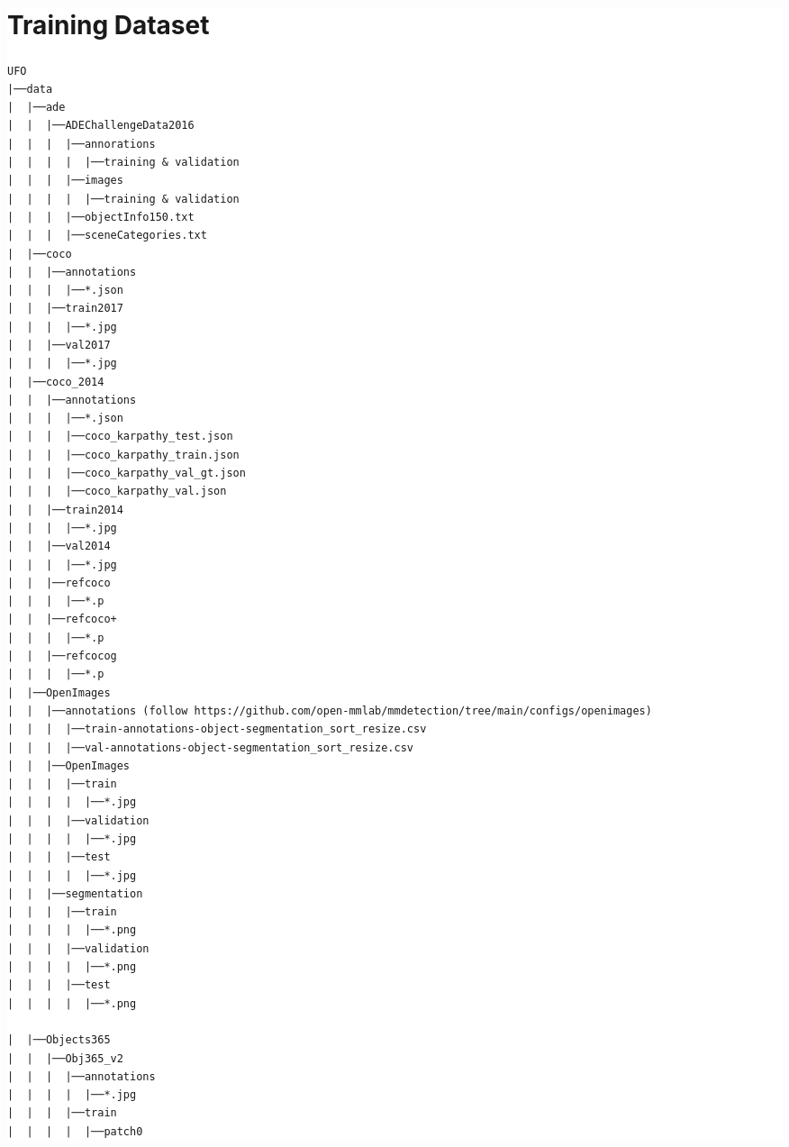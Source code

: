 # Training Dataset
```
UFO
|──data
|  |──ade
|  |  |──ADEChallengeData2016
|  |  |  |──annorations
|  |  |  |  |──training & validation
|  |  |  |──images
|  |  |  |  |──training & validation
|  |  |  |──objectInfo150.txt
|  |  |  |──sceneCategories.txt
|  |──coco
|  |  |──annotations
|  |  |  |──*.json
|  |  |──train2017
|  |  |  |──*.jpg
|  |  |──val2017
|  |  |  |──*.jpg
|  |──coco_2014
|  |  |──annotations
|  |  |  |──*.json
|  |  |  |──coco_karpathy_test.json
|  |  |  |──coco_karpathy_train.json
|  |  |  |──coco_karpathy_val_gt.json
|  |  |  |──coco_karpathy_val.json
|  |  |──train2014
|  |  |  |──*.jpg
|  |  |──val2014
|  |  |  |──*.jpg
|  |  |──refcoco
|  |  |  |──*.p
|  |  |──refcoco+
|  |  |  |──*.p
|  |  |──refcocog
|  |  |  |──*.p
|  |──OpenImages
|  |  |──annotations (follow https://github.com/open-mmlab/mmdetection/tree/main/configs/openimages)
|  |  |  |──train-annotations-object-segmentation_sort_resize.csv
|  |  |  |──val-annotations-object-segmentation_sort_resize.csv
|  |  |──OpenImages
|  |  |  |──train
|  |  |  |  |──*.jpg
|  |  |  |──validation
|  |  |  |  |──*.jpg
|  |  |  |──test
|  |  |  |  |──*.jpg
|  |  |──segmentation
|  |  |  |──train
|  |  |  |  |──*.png
|  |  |  |──validation
|  |  |  |  |──*.png
|  |  |  |──test
|  |  |  |  |──*.png

|  |──Objects365
|  |  |──Obj365_v2
|  |  |  |──annotations
|  |  |  |  |──*.jpg
|  |  |  |──train
|  |  |  |  |──patch0
```